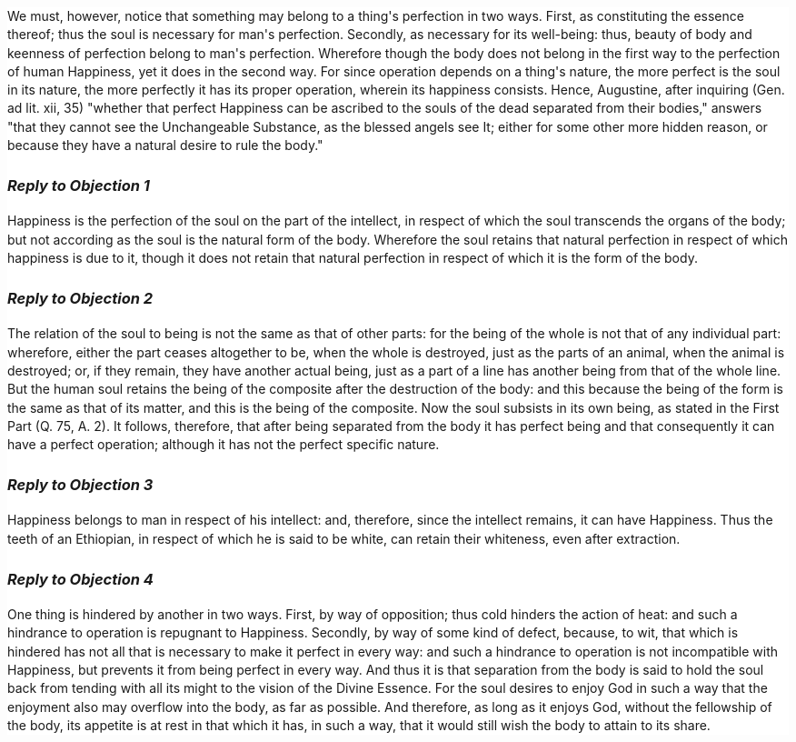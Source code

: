We must, however, notice that something may belong to a thing's
perfection in two ways. First, as constituting the essence thereof;
thus the soul is necessary for man's perfection. Secondly, as
necessary for its well-being: thus, beauty of body and keenness of
perfection belong to man's perfection. Wherefore though the body does
not belong in the first way to the perfection of human Happiness, yet
it does in the second way. For since operation depends on a thing's
nature, the more perfect is the soul in its nature, the more
perfectly it has its proper operation, wherein its happiness
consists. Hence, Augustine, after inquiring (Gen. ad lit. xii, 35)
"whether that perfect Happiness can be ascribed to the souls of the
dead separated from their bodies," answers "that they cannot see the
Unchangeable Substance, as the blessed angels see It; either for some
other more hidden reason, or because they have a natural desire to
rule the body."

### *Reply to Objection 1*
Happiness is the perfection of the soul on the part of
the intellect, in respect of which the soul transcends the organs of
the body; but not according as the soul is the natural form of the
body. Wherefore the soul retains that natural perfection in respect
of which happiness is due to it, though it does not retain that
natural perfection in respect of which it is the form of the body.

### *Reply to Objection 2*
The relation of the soul to being is not the same as
that of other parts: for the being of the whole is not that of any
individual part: wherefore, either the part ceases altogether to be,
when the whole is destroyed, just as the parts of an animal, when the
animal is destroyed; or, if they remain, they have another actual
being, just as a part of a line has another being from that of the
whole line. But the human soul retains the being of the composite
after the destruction of the body: and this because the being of the
form is the same as that of its matter, and this is the being of the
composite. Now the soul subsists in its own being, as stated in the
First Part (Q. 75, A. 2). It follows, therefore, that after being
separated from the body it has perfect being and that consequently it
can have a perfect operation; although it has not the perfect
specific nature.

### *Reply to Objection 3*
Happiness belongs to man in respect of his intellect:
and, therefore, since the intellect remains, it can have Happiness.
Thus the teeth of an Ethiopian, in respect of which he is said to be
white, can retain their whiteness, even after extraction.

### *Reply to Objection 4*
One thing is hindered by another in two ways. First, by
way of opposition; thus cold hinders the action of heat: and such a
hindrance to operation is repugnant to Happiness. Secondly, by way of
some kind of defect, because, to wit, that which is hindered has not
all that is necessary to make it perfect in every way: and such a
hindrance to operation is not incompatible with Happiness, but
prevents it from being perfect in every way. And thus it is that
separation from the body is said to hold the soul back from tending
with all its might to the vision of the Divine Essence. For the soul
desires to enjoy God in such a way that the enjoyment also may
overflow into the body, as far as possible. And therefore, as long as
it enjoys God, without the fellowship of the body, its appetite is at
rest in that which it has, in such a way, that it would still wish
the body to attain to its share.
